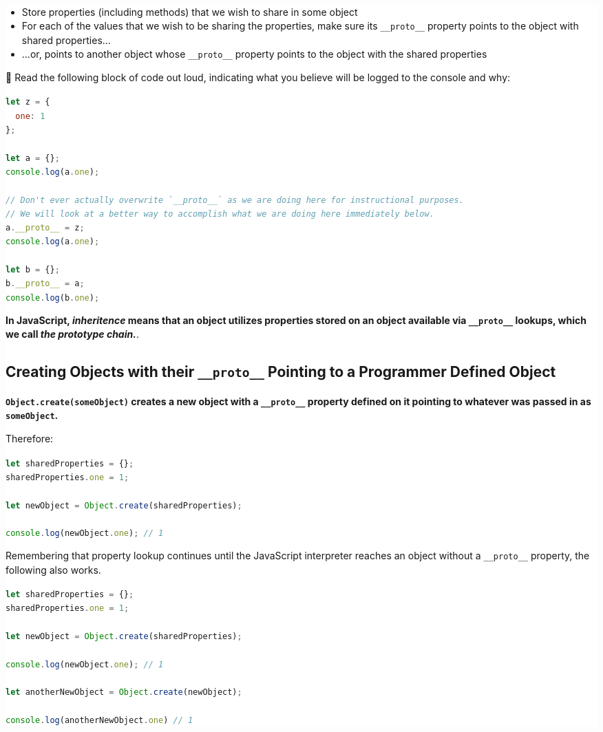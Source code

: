 - Store properties (including methods) that we wish to share in some object
- For each of the values that we wish to be sharing the properties, make sure its `__proto__` property points to the object with shared properties...
- ...or, points to another object whose `__proto__` property points to the object with the shared properties

:speak_no_evil: Read the following block of code out loud, indicating what you believe will be logged to the console and why:

```javascript
let z = {
  one: 1
};

let a = {};
console.log(a.one);

// Don't ever actually overwrite `__proto__` as we are doing here for instructional purposes.
// We will look at a better way to accomplish what we are doing here immediately below.
a.__proto__ = z;
console.log(a.one);

let b = {};
b.__proto__ = a;
console.log(b.one);
```

**In JavaScript, _inheritence_ means that an object utilizes properties stored on an object available via `__proto__` lookups, which we call _the prototype chain._**.

## Creating Objects with their `__proto__` Pointing to a Programmer Defined Object

**`Object.create(someObject)` creates a new object with a `__proto__` property defined on it pointing to whatever was passed in as `someObject`.**

Therefore:

```javascript
let sharedProperties = {};
sharedProperties.one = 1;

let newObject = Object.create(sharedProperties);

console.log(newObject.one); // 1
```

Remembering that property lookup continues until the JavaScript interpreter reaches an object without a `__proto__` property, the following also works.

```javascript
let sharedProperties = {};
sharedProperties.one = 1;

let newObject = Object.create(sharedProperties);

console.log(newObject.one); // 1

let anotherNewObject = Object.create(newObject);

console.log(anotherNewObject.one) // 1
```
